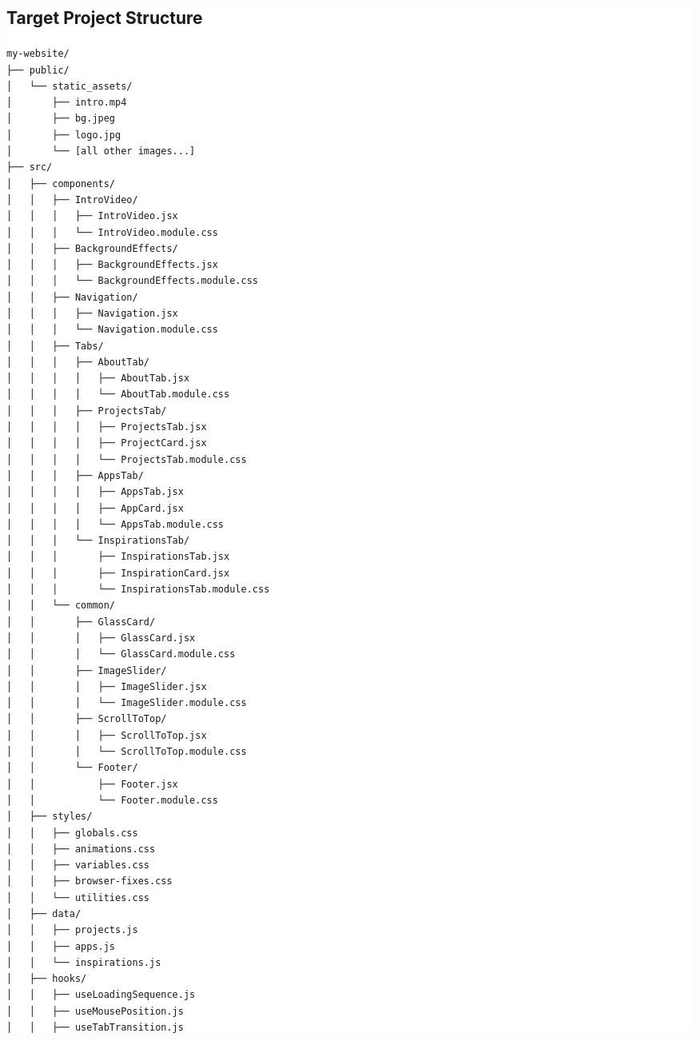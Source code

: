 ## Target Project Structure
```
my-website/
├── public/
│   └── static_assets/
│       ├── intro.mp4
│       ├── bg.jpeg
│       ├── logo.jpg
│       └── [all other images...]
├── src/
│   ├── components/
│   │   ├── IntroVideo/
│   │   │   ├── IntroVideo.jsx
│   │   │   └── IntroVideo.module.css
│   │   ├── BackgroundEffects/
│   │   │   ├── BackgroundEffects.jsx
│   │   │   └── BackgroundEffects.module.css
│   │   ├── Navigation/
│   │   │   ├── Navigation.jsx
│   │   │   └── Navigation.module.css
│   │   ├── Tabs/
│   │   │   ├── AboutTab/
│   │   │   │   ├── AboutTab.jsx
│   │   │   │   └── AboutTab.module.css
│   │   │   ├── ProjectsTab/
│   │   │   │   ├── ProjectsTab.jsx
│   │   │   │   ├── ProjectCard.jsx
│   │   │   │   └── ProjectsTab.module.css
│   │   │   ├── AppsTab/
│   │   │   │   ├── AppsTab.jsx
│   │   │   │   ├── AppCard.jsx
│   │   │   │   └── AppsTab.module.css
│   │   │   └── InspirationsTab/
│   │   │       ├── InspirationsTab.jsx
│   │   │       ├── InspirationCard.jsx
│   │   │       └── InspirationsTab.module.css
│   │   └── common/
│   │       ├── GlassCard/
│   │       │   ├── GlassCard.jsx
│   │       │   └── GlassCard.module.css
│   │       ├── ImageSlider/
│   │       │   ├── ImageSlider.jsx
│   │       │   └── ImageSlider.module.css
│   │       ├── ScrollToTop/
│   │       │   ├── ScrollToTop.jsx
│   │       │   └── ScrollToTop.module.css
│   │       └── Footer/
│   │           ├── Footer.jsx
│   │           └── Footer.module.css
│   ├── styles/
│   │   ├── globals.css
│   │   ├── animations.css
│   │   ├── variables.css
│   │   ├── browser-fixes.css
│   │   └── utilities.css
│   ├── data/
│   │   ├── projects.js
│   │   ├── apps.js
│   │   └── inspirations.js
│   ├── hooks/
│   │   ├── useLoadingSequence.js
│   │   ├── useMousePosition.js
│   │   ├── useTabTransition.js
```